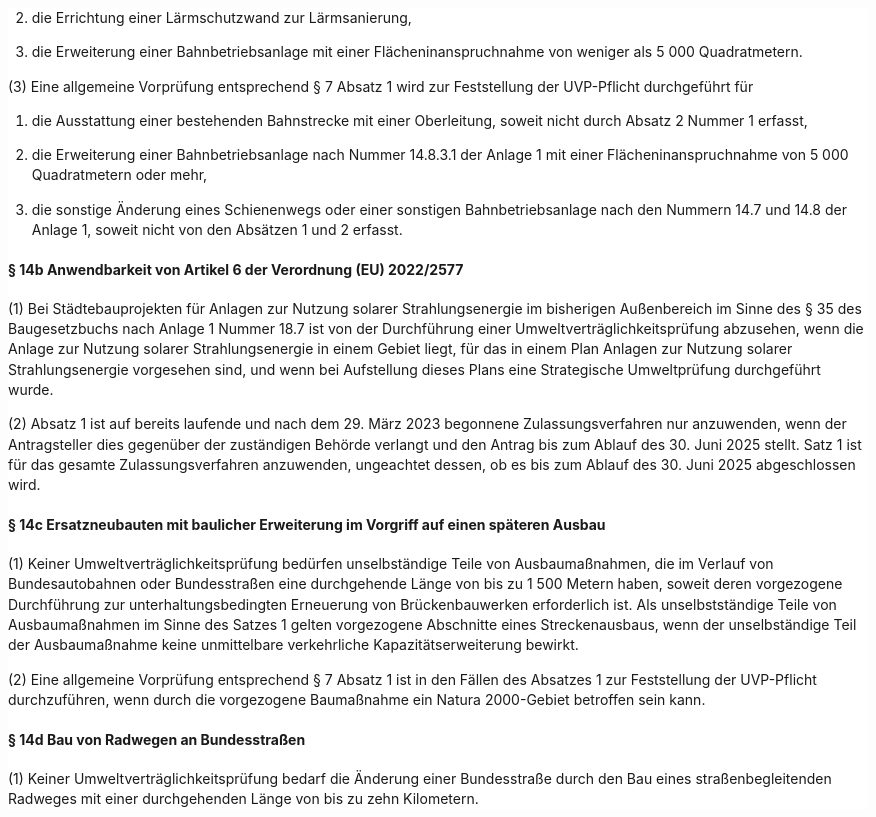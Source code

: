 
2.  die Errichtung einer Lärmschutzwand zur Lärmsanierung,


3.  die Erweiterung einer Bahnbetriebsanlage mit einer Flächeninanspruchnahme von weniger als 5 000 Quadratmetern.




(3) Eine allgemeine Vorprüfung entsprechend § 7 Absatz 1 wird zur Feststellung der UVP-Pflicht durchgeführt für

1.  die Ausstattung einer bestehenden Bahnstrecke mit einer Oberleitung, soweit nicht durch Absatz 2 Nummer 1 erfasst,


2.  die Erweiterung einer Bahnbetriebsanlage nach Nummer 14.8.3.1 der Anlage 1 mit einer Flächeninanspruchnahme von 5 000 Quadratmetern oder mehr,


3.  die sonstige Änderung eines Schienenwegs oder einer sonstigen Bahnbetriebsanlage nach den Nummern 14.7 und 14.8 der Anlage 1, soweit nicht von den Absätzen 1 und 2 erfasst.





#### § 14b Anwendbarkeit von Artikel 6 der Verordnung (EU) 2022/2577

(1) Bei Städtebauprojekten für Anlagen zur Nutzung solarer Strahlungsenergie im bisherigen Außenbereich im Sinne des § 35 des Baugesetzbuchs nach Anlage 1 Nummer 18.7 ist von der Durchführung einer Umweltverträglichkeitsprüfung abzusehen, wenn die Anlage zur Nutzung solarer Strahlungsenergie in einem Gebiet liegt, für das in einem Plan Anlagen zur Nutzung solarer Strahlungsenergie vorgesehen sind, und wenn bei Aufstellung dieses Plans eine Strategische Umweltprüfung durchgeführt wurde.

(2) Absatz 1 ist auf bereits laufende und nach dem 29. März 2023 begonnene Zulassungsverfahren nur anzuwenden, wenn der Antragsteller dies gegenüber der zuständigen Behörde verlangt und den Antrag bis zum Ablauf des 30. Juni 2025 stellt. Satz 1 ist für das gesamte Zulassungsverfahren anzuwenden, ungeachtet dessen, ob es bis zum Ablauf des 30. Juni 2025 abgeschlossen wird.


#### § 14c Ersatzneubauten mit baulicher Erweiterung im Vorgriff auf einen späteren Ausbau

(1) Keiner Umweltverträglichkeitsprüfung bedürfen unselbständige Teile von Ausbaumaßnahmen, die im Verlauf von Bundesautobahnen oder Bundesstraßen eine durchgehende Länge von bis zu 1 500 Metern haben, soweit deren vorgezogene Durchführung zur unterhaltungsbedingten Erneuerung von Brückenbauwerken erforderlich ist. Als unselbstständige Teile von Ausbaumaßnahmen im Sinne des Satzes 1 gelten vorgezogene Abschnitte eines Streckenausbaus, wenn der unselbständige Teil der Ausbaumaßnahme keine unmittelbare verkehrliche Kapazitätserweiterung bewirkt.

(2) Eine allgemeine Vorprüfung entsprechend § 7 Absatz 1 ist in den Fällen des Absatzes 1 zur Feststellung der UVP-Pflicht durchzuführen, wenn durch die vorgezogene Baumaßnahme ein Natura 2000-Gebiet betroffen sein kann.


#### § 14d Bau von Radwegen an Bundesstraßen

(1) Keiner Umweltverträglichkeitsprüfung bedarf die Änderung einer Bundesstraße durch den Bau eines straßenbegleitenden Radweges mit einer durchgehenden Länge von bis zu zehn Kilometern.
